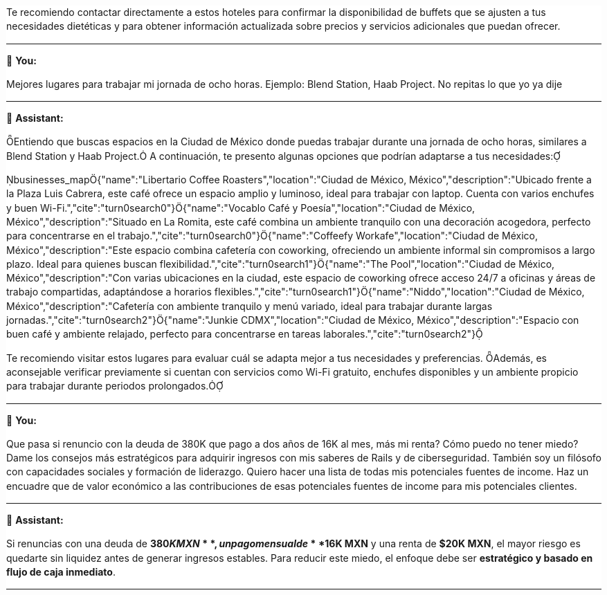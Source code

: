 Te recomiendo contactar directamente a estos hoteles para confirmar la disponibilidad de buffets que se ajusten a tus necesidades dietéticas y para obtener información actualizada sobre precios y servicios adicionales que puedan ofrecer.

---

🙋 **You:**

Mejores lugares para trabajar mi jornada de ocho horas. Ejemplo: Blend Station, Haab Project. No repitas lo que yo ya dije

---

🤖 **Assistant:**

Entiendo que buscas espacios en la Ciudad de México donde puedas trabajar durante una jornada de ocho horas, similares a Blend Station y Haab Project. A continuación, te presento algunas opciones que podrían adaptarse a tus necesidades:

businesses_map{"name":"Libertario Coffee Roasters","location":"Ciudad de México, México","description":"Ubicado frente a la Plaza Luis Cabrera, este café ofrece un espacio amplio y luminoso, ideal para trabajar con laptop. Cuenta con varios enchufes y buen Wi-Fi.","cite":"turn0search0"}{"name":"Vocablo Café y Poesía","location":"Ciudad de México, México","description":"Situado en La Romita, este café combina un ambiente tranquilo con una decoración acogedora, perfecto para concentrarse en el trabajo.","cite":"turn0search0"}{"name":"Coffeefy Workafe","location":"Ciudad de México, México","description":"Este espacio combina cafetería con coworking, ofreciendo un ambiente informal sin compromisos a largo plazo. Ideal para quienes buscan flexibilidad.","cite":"turn0search1"}{"name":"The Pool","location":"Ciudad de México, México","description":"Con varias ubicaciones en la ciudad, este espacio de coworking ofrece acceso 24/7 a oficinas y áreas de trabajo compartidas, adaptándose a horarios flexibles.","cite":"turn0search1"}{"name":"Niddo","location":"Ciudad de México, México","description":"Cafetería con ambiente tranquilo y menú variado, ideal para trabajar durante largas jornadas.","cite":"turn0search2"}{"name":"Junkie CDMX","location":"Ciudad de México, México","description":"Espacio con buen café y ambiente relajado, perfecto para concentrarse en tareas laborales.","cite":"turn0search2"}

Te recomiendo visitar estos lugares para evaluar cuál se adapta mejor a tus necesidades y preferencias. Además, es aconsejable verificar previamente si cuentan con servicios como Wi-Fi gratuito, enchufes disponibles y un ambiente propicio para trabajar durante periodos prolongados.

---

🙋 **You:**

Que pasa si renuncio con la deuda de 380K que pago a dos años de 16K al mes, más mi renta? Cómo puedo no tener miedo? Dame los consejos más estratégicos para adquirir ingresos con mis saberes de Rails y de ciberseguridad. También soy un filósofo con capacidades sociales y formación de liderazgo. Quiero hacer una lista de todas mis potenciales fuentes de income. Haz un encuadre que de valor económico a las contribuciones de esas potenciales fuentes de income para mis potenciales clientes.

---

🤖 **Assistant:**

Si renuncias con una deuda de **$380K MXN**, un pago mensual de **$16K MXN** y una renta de **$20K MXN**, el mayor riesgo es quedarte sin liquidez antes de generar ingresos estables. Para reducir este miedo, el enfoque debe ser **estratégico y basado en flujo de caja inmediato**.  

---
